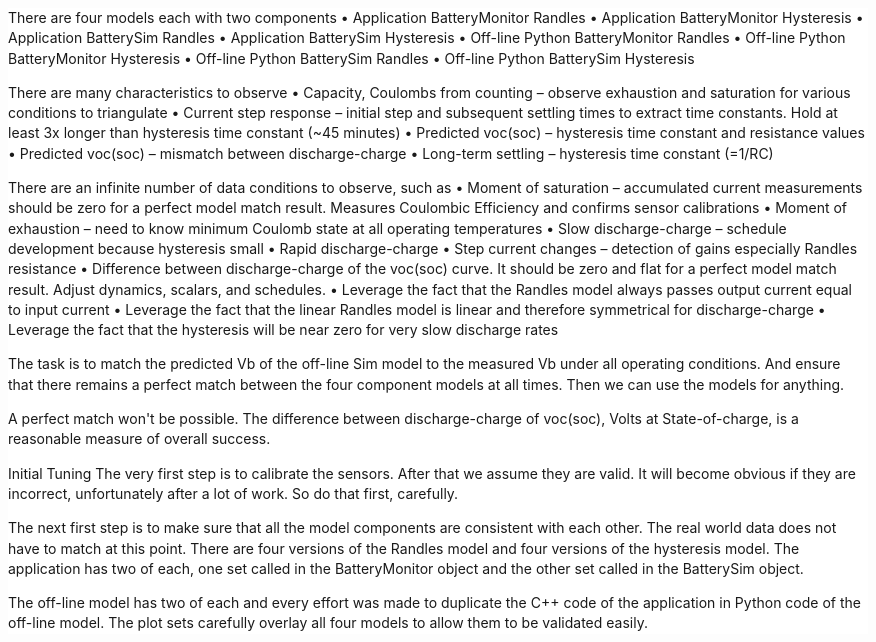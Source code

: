 There are four models each with two components
    • Application BatteryMonitor Randles
    • Application BatteryMonitor Hysteresis
    • Application BatterySim Randles
    • Application BatterySim Hysteresis
    • Off-line Python BatteryMonitor Randles
    • Off-line Python BatteryMonitor Hysteresis
    • Off-line Python BatterySim Randles
    • Off-line Python BatterySim Hysteresis
      


There are many characteristics to observe
    • Capacity, Coulombs from counting – observe exhaustion and saturation for various conditions to triangulate
    • Current step response – initial step and subsequent settling times to extract time constants.   Hold at least 3x longer than hysteresis time constant (~45 minutes)
    • Predicted voc(soc) – hysteresis time constant and resistance values
    • Predicted voc(soc) – mismatch between discharge-charge
    • Long-term settling – hysteresis time constant (=1/RC)

There are an infinite number of data conditions to observe, such as
    • Moment of saturation – accumulated current measurements should be zero for a perfect model match result.  Measures Coulombic Efficiency and confirms sensor calibrations
    • Moment of exhaustion – need to know minimum Coulomb state at all operating temperatures
    • Slow discharge-charge – schedule development because hysteresis small
    • Rapid discharge-charge
    • Step current changes – detection of gains especially Randles resistance
    • Difference between discharge-charge of the voc(soc) curve.   It should be zero and flat for a perfect model match result.  Adjust dynamics, scalars, and schedules.
    • Leverage the fact that the Randles model always passes output current equal to input current
    • Leverage the fact that the linear Randles model is linear and therefore symmetrical for discharge-charge
    • Leverage the fact that the hysteresis will be near zero for very slow discharge rates
      
The task is to match the predicted Vb of the off-line Sim model to the measured Vb under all operating conditions.  And ensure that there remains a perfect match between the four component models at all times.   Then we can use the models for anything.

A perfect match won't be possible.   The difference between discharge-charge of voc(soc), Volts at State-of-charge,  is a reasonable measure of overall success.

Initial Tuning
The very first step is to calibrate the sensors.   After that we assume they are valid.   It will become obvious if they are incorrect, unfortunately after a lot of work.   So do that first, carefully.

The next first step is to make sure that all the model components are consistent with each other.    The real world data does not have to match at this point.   There are four versions of the Randles model and four versions of the hysteresis model.   The application has two of each, one set called in the BatteryMonitor object and the other set called in the BatterySim object.

The off-line model has two of each and every effort was made to duplicate the C++ code of the application in Python code of the off-line model.   The plot sets carefully overlay all four models to allow them to be validated easily.
